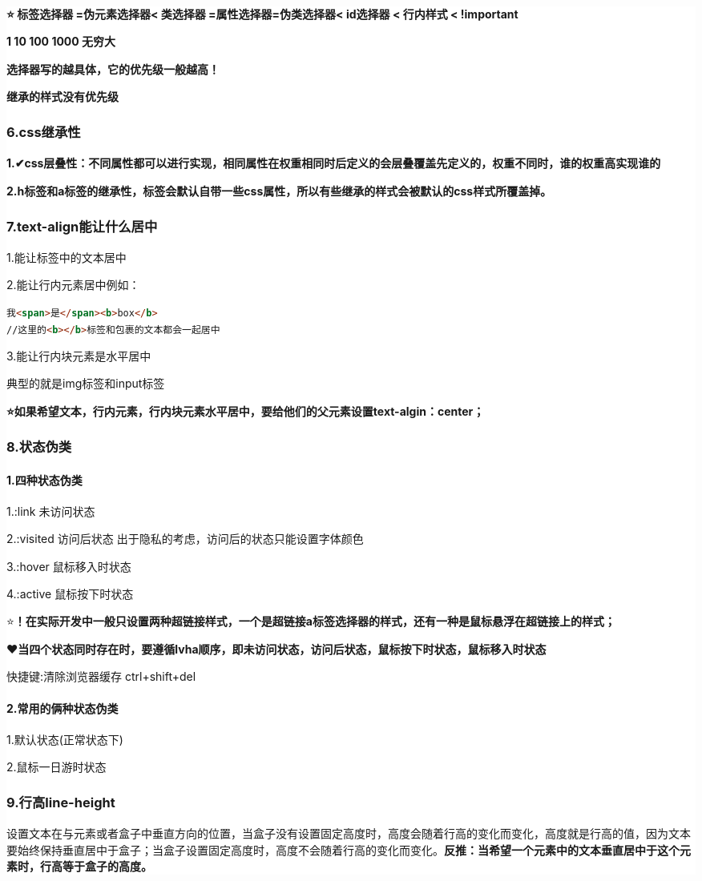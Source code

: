 **⭐ 标签选择器 =伪元素选择器< 类选择器 =属性选择器=伪类选择器< id选择器 < 行内样式 < !important**

**1 																			10							100  		1000			无穷大**

**选择器写的越具体，它的优先级一般越高！**

**继承的样式没有优先级**

### 6.css继承性

**1.✔css层叠性：不同属性都可以进行实现，相同属性在权重相同时后定义的会层叠覆盖先定义的，权重不同时，谁的权重高实现谁的**

**2.h标签和a标签的继承性，标签会默认自带一些css属性，所以有些继承的样式会被默认的css样式所覆盖掉。**

### 7.text-align能让什么居中

1.能让标签中的文本居中

2.能让行内元素居中例如：

```html
我<span>是</span><b>box</b>
//这里的<b></b>标签和包裹的文本都会一起居中
```

3.能让行内块元素是水平居中

典型的就是img标签和input标签

**⭐如果希望文本，行内元素，行内块元素水平居中，要给他们的父元素设置text-algin：center；**

### 8.状态伪类

#### 1.四种状态伪类

1.:link  未访问状态

2.:visited 访问后状态    出于隐私的考虑，访问后的状态只能设置字体颜色

3.:hover 鼠标移入时状态

4.:active 鼠标按下时状态

⭐**！在实际开发中一般只设置两种超链接样式，一个是超链接a标签选择器的样式，还有一种是鼠标悬浮在超链接上的样式；**

❤**当四个状态同时存在时，要遵循lvha顺序，即未访问状态，访问后状态，鼠标按下时状态，鼠标移入时状态**

快捷键:清除浏览器缓存 ctrl+shift+del

#### 2.常用的俩种状态伪类

1.默认状态(正常状态下)

2.鼠标一日游时状态

### 9.行高line-height

设置文本在与元素或者盒子中垂直方向的位置，当盒子没有设置固定高度时，高度会随着行高的变化而变化，高度就是行高的值，因为文本要始终保持垂直居中于盒子；当盒子设置固定高度时，高度不会随着行高的变化而变化。**反推：当希望一个元素中的文本垂直居中于这个元素时，行高等于盒子的高度。**
